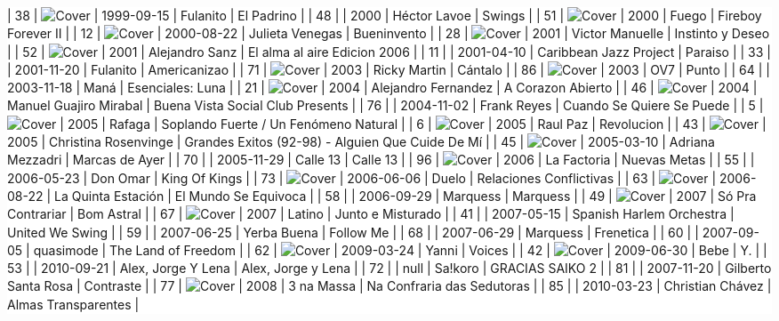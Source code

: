 | 38 | ![Cover](https://i.discogs.com/wNhwjrm0lpDUB4D0IV7hwhqCLeHYnaJ7u2UfJ17gD1c/rs:fit/g:sm/q:40/h:150/w:150/czM6Ly9kaXNjb2dz/LWRhdGFiYXNlLWlt/YWdlcy9SLTU2NTYz/MS0xMTYwMjM1OTQ4/LmpwZWc.jpeg) | 1999-09-15 | Fulanito | El Padrino |
| 48 |  | 2000 | Héctor Lavoe | Swings |
| 51 | ![Cover](https://i.discogs.com/Tr-XI-jgGamu72bDeVrupGCIuZ2ADKxI-EGulXXHqnE/rs:fit/g:sm/q:40/h:150/w:150/czM6Ly9kaXNjb2dz/LWRhdGFiYXNlLWlt/YWdlcy9SLTIwNjMw/Mzg5LTE2MzQ1MzI3/MDctMzc5OS5qcGVn.jpeg) | 2000 | Fuego | Fireboy Forever II |
| 12 | ![Cover](https://lastfm.freetls.fastly.net/i/u/34s/46a7cd0cffa463ac41a7813e53dd9b22.png) | 2000-08-22 | Julieta Venegas | Bueninvento |
| 28 | ![Cover](https://i.discogs.com/ne1CBhv80TmnCK5RvZIw_jnQ68quZ_gGnLlwaJBNDWY/rs:fit/g:sm/q:40/h:150/w:150/czM6Ly9kaXNjb2dz/LWRhdGFiYXNlLWlt/YWdlcy9SLTc1MzAx/NjUtMTQ0MzcyODAz/MS04MTYzLmpwZWc.jpeg) | 2001 | Victor Manuelle | Instinto y Deseo |
| 52 | ![Cover](https://i.discogs.com/dmIPuWvQu_0CYI1fXq3t3QS6Tix91ayEmHVbI1EFxYQ/rs:fit/g:sm/q:40/h:150/w:150/czM6Ly9kaXNjb2dz/LWRhdGFiYXNlLWlt/YWdlcy9SLTE2ODAz/NTkxLTE2MDk5Mjgy/ODMtMzg1OS5qcGVn.jpeg) | 2001 | Alejandro Sanz | El alma al aire Edicion 2006 |
| 11 |  | 2001-04-10 | Caribbean Jazz Project | Paraiso |
| 33 |  | 2001-11-20 | Fulanito | Americanizao |
| 71 | ![Cover](https://i.discogs.com/GjP6QA8U5TnIqaRCaSL4KnF6eiQso671q3p046j6pTk/rs:fit/g:sm/q:40/h:150/w:150/czM6Ly9kaXNjb2dz/LWRhdGFiYXNlLWlt/YWdlcy9SLTQ0Mjgx/Mi0xMzk1NDgxNjA3/LTczMjYuanBlZw.jpeg) | 2003 | Ricky Martin | Cántalo |
| 86 | ![Cover](https://i.discogs.com/jyACkoNgZItuirV5gI9-utHcO1JH26QgecJy6UhFK7w/rs:fit/g:sm/q:40/h:150/w:150/czM6Ly9kaXNjb2dz/LWRhdGFiYXNlLWlt/YWdlcy9SLTEzMDg5/ODA5LTE1NDc4ODAw/ODItMjk1Ny5qcGVn.jpeg) | 2003 | OV7 | Punto |
| 64 |  | 2003-11-18 | Maná | Esenciales: Luna |
| 21 | ![Cover](https://i.discogs.com/FNCaJc3opFI3jAZTeinCrk06u7qfsyFHGG0TMjcnfqk/rs:fit/g:sm/q:40/h:150/w:150/czM6Ly9kaXNjb2dz/LWRhdGFiYXNlLWlt/YWdlcy9SLTI0Nzk5/NzQ4LTE2NjU1Nzg1/NDctNTkzNi5qcGVn.jpeg) | 2004 | Alejandro Fernandez | A Corazon Abierto |
| 46 | ![Cover](https://i.discogs.com/a9mx-2KshNpEs8ySWyPPzwcE7yddCAN3hDl7Zj2m1PA/rs:fit/g:sm/q:40/h:150/w:150/czM6Ly9kaXNjb2dz/LWRhdGFiYXNlLWlt/YWdlcy9SLTEyNzc2/NTQ1LTE2NzU1Njgx/MzctODg5Ny5qcGVn.jpeg) | 2004 | Manuel Guajiro Mirabal | Buena Vista Social Club Presents |
| 76 |  | 2004-11-02 | Frank Reyes | Cuando Se Quiere Se Puede |
| 5 | ![Cover](https://i.discogs.com/quF86GenqzVNqTl0lpXQVHsPNrvHbZQT6eAR9Jjb_TE/rs:fit/g:sm/q:40/h:150/w:150/czM6Ly9kaXNjb2dz/LWRhdGFiYXNlLWlt/YWdlcy9SLTE2NTUx/NTQ5LTE2MDg0Mzg4/OTItNzYxNS5qcGVn.jpeg) | 2005 | Rafaga | Soplando Fuerte / Un Fenómeno Natural |
| 6 | ![Cover](https://i.discogs.com/vLCWvASWL-26uQ8sWxJH65DbuyMynQtE3Xi9Wp5895o/rs:fit/g:sm/q:40/h:150/w:150/czM6Ly9kaXNjb2dz/LWRhdGFiYXNlLWlt/YWdlcy9SLTExNDg1/OTAtMTE5NjAyMjU1/MS5qcGVn.jpeg) | 2005 | Raul Paz | Revolucion |
| 43 | ![Cover](https://i.discogs.com/1acQ5ZAhYCGtu0cfX3cFr8I2F18LeplXDE4CXS4_4rg/rs:fit/g:sm/q:40/h:150/w:150/czM6Ly9kaXNjb2dz/LWRhdGFiYXNlLWlt/YWdlcy9SLTIyMzcx/NTYtMTI3MTU5MzMx/My5qcGVn.jpeg) | 2005 | Christina Rosenvinge | Grandes Exitos (92-98) - Alguien Que Cuide De Mí |
| 45 | ![Cover](https://i.discogs.com/qdM405zID8qt1EpNWI0DkCsYAewdIPMoyIg92WohhPc/rs:fit/g:sm/q:40/h:150/w:150/czM6Ly9kaXNjb2dz/LWRhdGFiYXNlLWlt/YWdlcy9SLTE0NzQw/NjU5LTE1ODA2NjIx/NTEtMTg5My5qcGVn.jpeg) | 2005-03-10 | Adriana Mezzadri | Marcas de Ayer |
| 70 |  | 2005-11-29 | Calle 13 | Calle 13 |
| 96 | ![Cover](https://i.discogs.com/qT9ta0J3Jtb1cPpmP3NK56Z8J6Gtjz26-Hz0wZp-W6Y/rs:fit/g:sm/q:40/h:150/w:150/czM6Ly9kaXNjb2dz/LWRhdGFiYXNlLWlt/YWdlcy9SLTU4NTQ4/NDMtMTQwNDU2Njc1/Ny0xMDg2LmpwZWc.jpeg) | 2006 | La Factoria | Nuevas Metas |
| 55 |  | 2006-05-23 | Don Omar | King Of Kings |
| 73 | ![Cover](https://i.discogs.com/QoafF9OMj9wV3GAyX5hf3wHzqKI18zm4wMdftg5LTuw/rs:fit/g:sm/q:40/h:150/w:150/czM6Ly9kaXNjb2dz/LWRhdGFiYXNlLWlt/YWdlcy9SLTEwNTY1/ODY4LTE1MDAwMTA2/NTMtMjQ1Ni5qcGVn.jpeg) | 2006-06-06 | Duelo | Relaciones Conflictivas |
| 63 | ![Cover](https://lastfm.freetls.fastly.net/i/u/34s/9e54e215e0814e8193bb2ee72ed930b4.png) | 2006-08-22 | La Quinta Estación | El Mundo Se Equivoca |
| 58 |  | 2006-09-29 | Marquess | Marquess |
| 49 | ![Cover](https://i.discogs.com/IHU200hnCQgWNOi4hibVZzgN_cNXxeChhQe4M_3UPzc/rs:fit/g:sm/q:40/h:150/w:150/czM6Ly9kaXNjb2dz/LWRhdGFiYXNlLWlt/YWdlcy9SLTkzNDk0/MDYtMTQ3OTA0ODMy/MC05NzM3LmpwZWc.jpeg) | 2007 | Só Pra Contrariar | Bom Astral |
| 67 | ![Cover](https://i.discogs.com/7V1pR_t-pFxxHbplGmrKhKqm9ZMIn3RbrHVmQU_CnLg/rs:fit/g:sm/q:40/h:150/w:150/czM6Ly9kaXNjb2dz/LWRhdGFiYXNlLWlt/YWdlcy9SLTMyOTA4/MTMtMTMyNDIxNzY2/MC5qcGVn.jpeg) | 2007 | Latino | Junto e Misturado |
| 41 |  | 2007-05-15 | Spanish Harlem Orchestra | United We Swing |
| 59 |  | 2007-06-25 | Yerba Buena | Follow Me |
| 68 |  | 2007-06-29 | Marquess | Frenetica |
| 60 |  | 2007-09-05 | quasimode | The Land of Freedom |
| 62 | ![Cover](https://i.discogs.com/4EU_-aDDNXN3Q7Pk893lZkMtEfZXD-PD8beg_ACCZyM/rs:fit/g:sm/q:40/h:150/w:150/czM6Ly9kaXNjb2dz/LWRhdGFiYXNlLWlt/YWdlcy9SLTE3NjM5/MTEtMTI1MTg1MjU4/MC5qcGVn.jpeg) | 2009-03-24 | Yanni | Voices |
| 42 | ![Cover](https://i.discogs.com/_8OGoREDJJmig7U-LgFuB6hZfkP9pU3wqzsT9VLQqCo/rs:fit/g:sm/q:40/h:150/w:150/czM6Ly9kaXNjb2dz/LWRhdGFiYXNlLWlt/YWdlcy9SLTE4MzY4/NzAtMTI4MTIyODQx/Mi5qcGVn.jpeg) | 2009-06-30 | Bebe | Y. |
| 53 |  | 2010-09-21 | Alex, Jorge Y Lena | Alex, Jorge y Lena |
| 72 |  | null | Sa!koro | GRACIAS SAIKO 2 |
| 81 |  | 2007-11-20 | Gilberto Santa Rosa | Contraste |
| 77 | ![Cover](https://i.discogs.com/kd0UjBtALQZZEFxPszxjf0kOrBpMon8kq9sIuft6yXc/rs:fit/g:sm/q:40/h:150/w:150/czM6Ly9kaXNjb2dz/LWRhdGFiYXNlLWlt/YWdlcy9SLTI0Mjgw/MjQtMTI4MzQ5NzQ3/NC5qcGVn.jpeg) | 2008 | 3 na Massa | Na Confraria das Sedutoras |
| 85 |  | 2010-03-23 | Christian Chávez | Almas Transparentes |